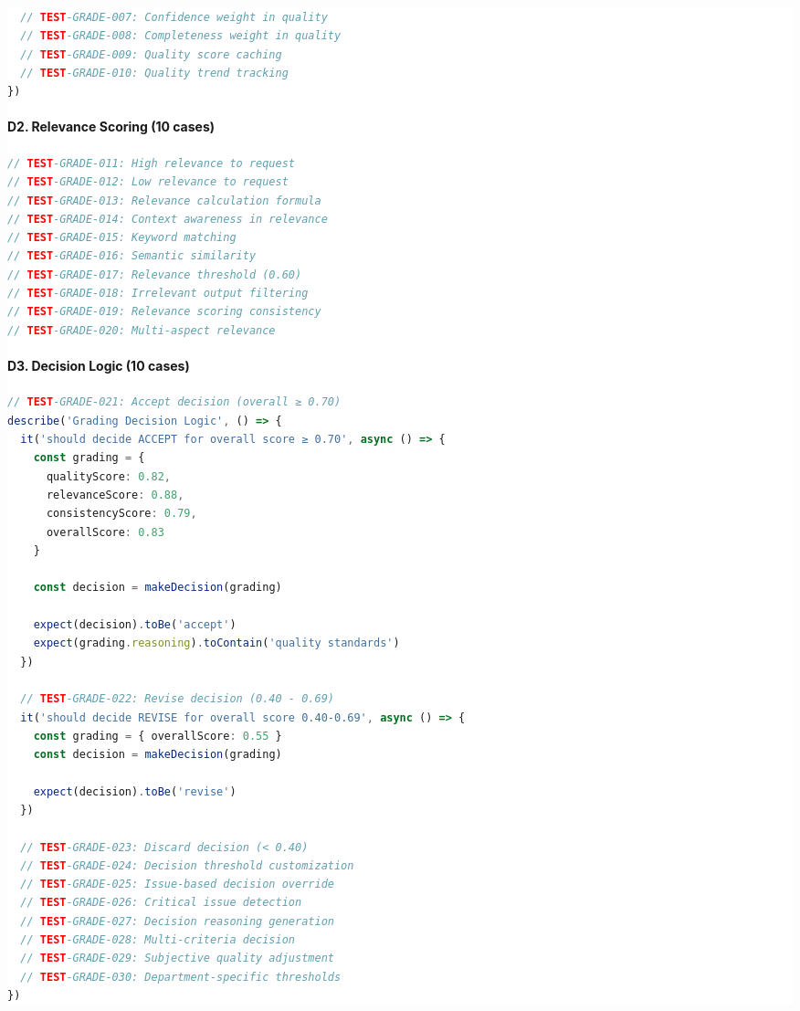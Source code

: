 ```typescript
  // TEST-GRADE-007: Confidence weight in quality
  // TEST-GRADE-008: Completeness weight in quality
  // TEST-GRADE-009: Quality score caching
  // TEST-GRADE-010: Quality trend tracking
})
```

#### D2. Relevance Scoring (10 cases)

```typescript
// TEST-GRADE-011: High relevance to request
// TEST-GRADE-012: Low relevance to request
// TEST-GRADE-013: Relevance calculation formula
// TEST-GRADE-014: Context awareness in relevance
// TEST-GRADE-015: Keyword matching
// TEST-GRADE-016: Semantic similarity
// TEST-GRADE-017: Relevance threshold (0.60)
// TEST-GRADE-018: Irrelevant output filtering
// TEST-GRADE-019: Relevance scoring consistency
// TEST-GRADE-020: Multi-aspect relevance
```

#### D3. Decision Logic (10 cases)

```typescript
// TEST-GRADE-021: Accept decision (overall ≥ 0.70)
describe('Grading Decision Logic', () => {
  it('should decide ACCEPT for overall score ≥ 0.70', async () => {
    const grading = {
      qualityScore: 0.82,
      relevanceScore: 0.88,
      consistencyScore: 0.79,
      overallScore: 0.83
    }

    const decision = makeDecision(grading)

    expect(decision).toBe('accept')
    expect(grading.reasoning).toContain('quality standards')
  })

  // TEST-GRADE-022: Revise decision (0.40 - 0.69)
  it('should decide REVISE for overall score 0.40-0.69', async () => {
    const grading = { overallScore: 0.55 }
    const decision = makeDecision(grading)

    expect(decision).toBe('revise')
  })

  // TEST-GRADE-023: Discard decision (< 0.40)
  // TEST-GRADE-024: Decision threshold customization
  // TEST-GRADE-025: Issue-based decision override
  // TEST-GRADE-026: Critical issue detection
  // TEST-GRADE-027: Decision reasoning generation
  // TEST-GRADE-028: Multi-criteria decision
  // TEST-GRADE-029: Subjective quality adjustment
  // TEST-GRADE-030: Department-specific thresholds
})
```
